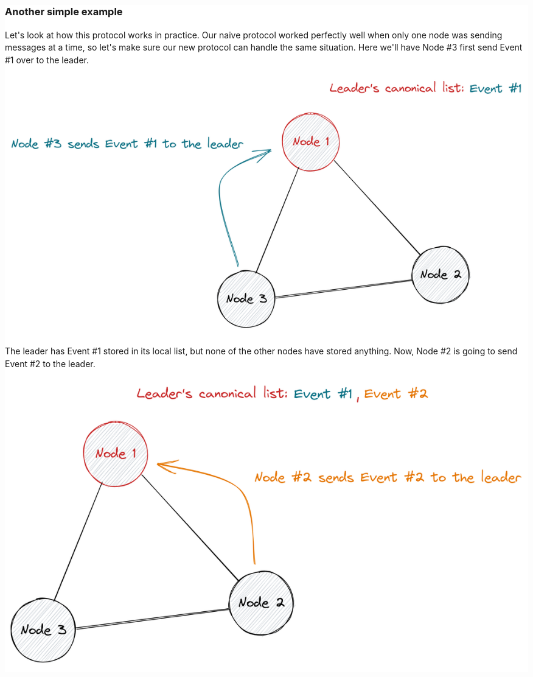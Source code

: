 ### Another simple example

Let's look at how this protocol works in practice. Our naive protocol worked perfectly well when only one node was sending messages at a time, so let's make sure our new protocol can handle the same situation. Here we'll have Node #3 first send Event #1 over to the leader.

<div align="center">
  <img src="./images/03__simple-consensus/robust2.png">
</div>

The leader has Event #1 stored in its local list, but none of the other nodes have stored anything. Now, Node #2 is going to send Event #2 to the leader.

<div align="center">
  <img src="./images/03__simple-consensus/robust3.png">
</div>
